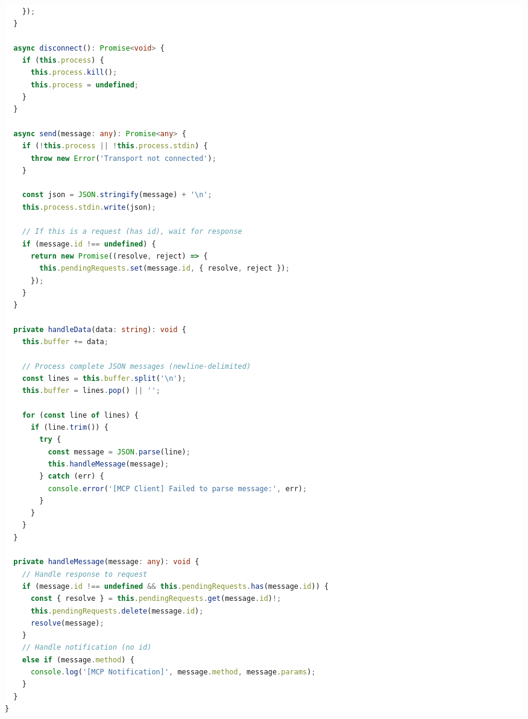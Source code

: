```typescript
    });
  }

  async disconnect(): Promise<void> {
    if (this.process) {
      this.process.kill();
      this.process = undefined;
    }
  }

  async send(message: any): Promise<any> {
    if (!this.process || !this.process.stdin) {
      throw new Error('Transport not connected');
    }

    const json = JSON.stringify(message) + '\n';
    this.process.stdin.write(json);

    // If this is a request (has id), wait for response
    if (message.id !== undefined) {
      return new Promise((resolve, reject) => {
        this.pendingRequests.set(message.id, { resolve, reject });
      });
    }
  }

  private handleData(data: string): void {
    this.buffer += data;

    // Process complete JSON messages (newline-delimited)
    const lines = this.buffer.split('\n');
    this.buffer = lines.pop() || '';

    for (const line of lines) {
      if (line.trim()) {
        try {
          const message = JSON.parse(line);
          this.handleMessage(message);
        } catch (err) {
          console.error('[MCP Client] Failed to parse message:', err);
        }
      }
    }
  }

  private handleMessage(message: any): void {
    // Handle response to request
    if (message.id !== undefined && this.pendingRequests.has(message.id)) {
      const { resolve } = this.pendingRequests.get(message.id)!;
      this.pendingRequests.delete(message.id);
      resolve(message);
    }
    // Handle notification (no id)
    else if (message.method) {
      console.log('[MCP Notification]', message.method, message.params);
    }
  }
}
```


  [key: string]: unknown;